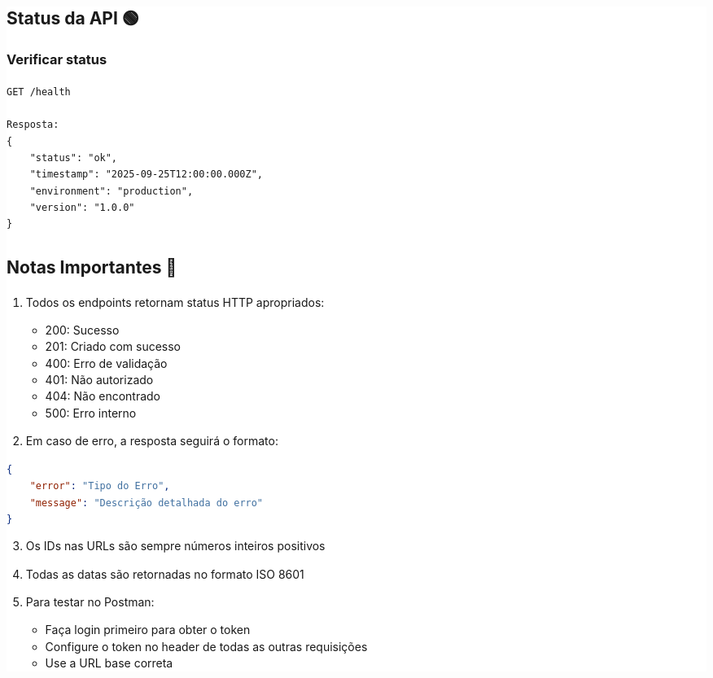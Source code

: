 ## Status da API 🟢

### Verificar status
```
GET /health

Resposta:
{
    "status": "ok",
    "timestamp": "2025-09-25T12:00:00.000Z",
    "environment": "production",
    "version": "1.0.0"
}
```

## Notas Importantes 📝

1. Todos os endpoints retornam status HTTP apropriados:
   - 200: Sucesso
   - 201: Criado com sucesso
   - 400: Erro de validação
   - 401: Não autorizado
   - 404: Não encontrado
   - 500: Erro interno

2. Em caso de erro, a resposta seguirá o formato:
```json
{
    "error": "Tipo do Erro",
    "message": "Descrição detalhada do erro"
}
```

3. Os IDs nas URLs são sempre números inteiros positivos

4. Todas as datas são retornadas no formato ISO 8601

5. Para testar no Postman:
   - Faça login primeiro para obter o token
   - Configure o token no header de todas as outras requisições
   - Use a URL base correta
